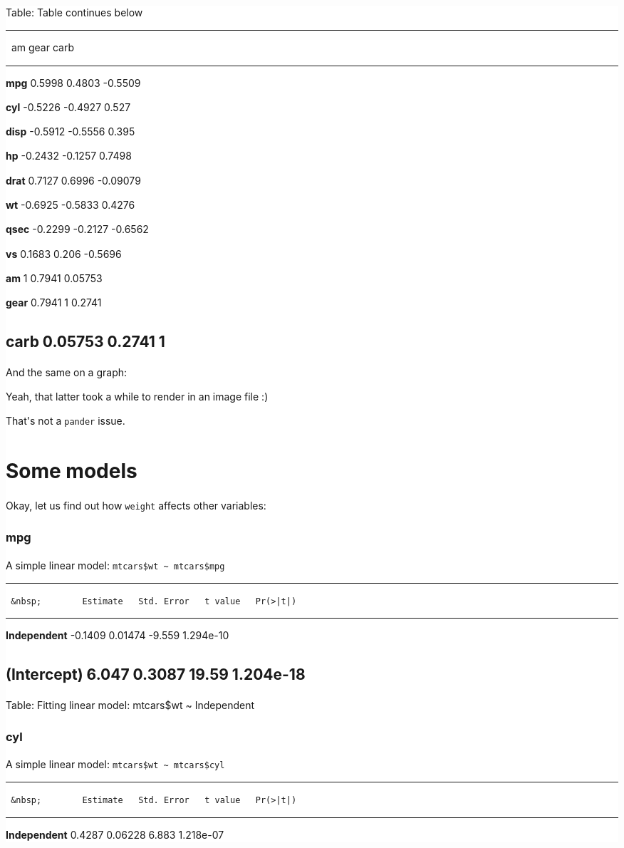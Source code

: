 Table: Table continues below

 
-----------------------------------
  &nbsp;     am     gear     carb  
---------- ------- ------- --------
 **mpg**   0.5998  0.4803  -0.5509 

 **cyl**   -0.5226 -0.4927  0.527  

 **disp**  -0.5912 -0.5556  0.395  

  **hp**   -0.2432 -0.1257  0.7498 

 **drat**  0.7127  0.6996  -0.09079

  **wt**   -0.6925 -0.5833  0.4276 

 **qsec**  -0.2299 -0.2127 -0.6562 

  **vs**   0.1683   0.206  -0.5696 

  **am**      1    0.7941  0.05753 

 **gear**  0.7941     1     0.2741 

 **carb**  0.05753 0.2741     1    
-----------------------------------

And the same on a graph:

Yeah, that latter took a while to render in an image file :)

That's not a `pander` issue.

# Some models

Okay, let us find out how `weight` affects other variables:

### mpg

A simple linear model: `mtcars$wt ~ mtcars$mpg`

--------------------------------------------------------------
     &nbsp;        Estimate   Std. Error   t value   Pr(>|t|) 
----------------- ---------- ------------ --------- ----------
 **Independent**   -0.1409     0.01474     -9.559   1.294e-10 

 **(Intercept)**    6.047       0.3087      19.59   1.204e-18 
--------------------------------------------------------------

Table: Fitting linear model: mtcars$wt ~ Independent

### cyl

A simple linear model: `mtcars$wt ~ mtcars$cyl`

--------------------------------------------------------------
     &nbsp;        Estimate   Std. Error   t value   Pr(>|t|) 
----------------- ---------- ------------ --------- ----------
 **Independent**    0.4287     0.06228      6.883   1.218e-07 

